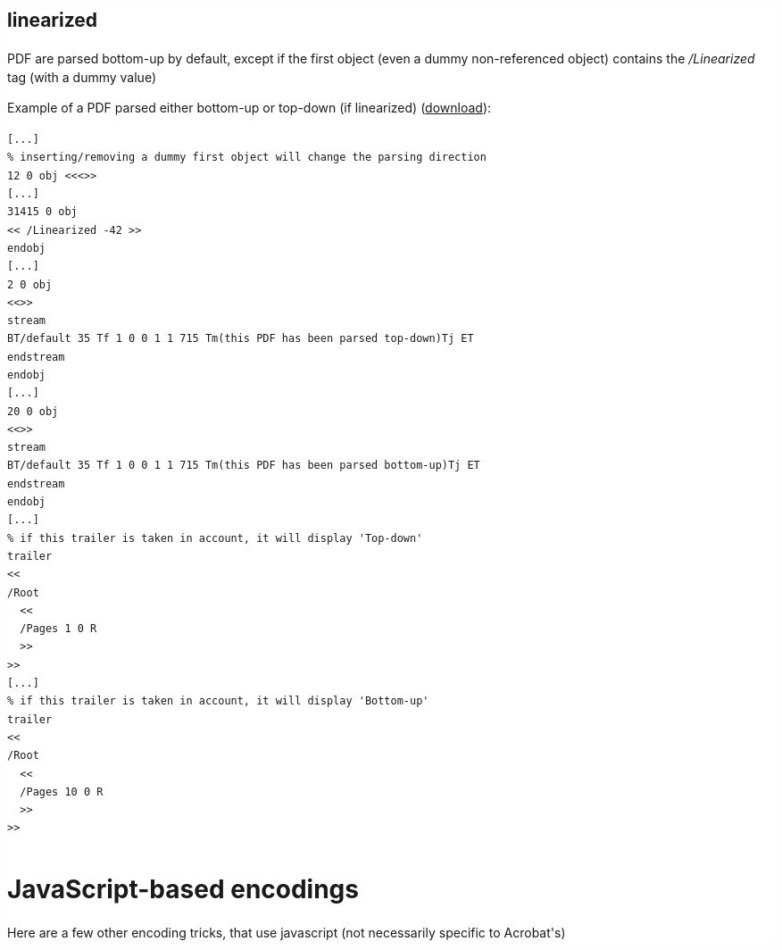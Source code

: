 
## linearized
PDF are parsed bottom-up by default, except if the first object (even a dummy non-referenced object) contains the _/Linearized_ tag (with a dummy value)

 Example of a PDF parsed either bottom-up or top-down (if linearized) ([download](http://corkami.googlecode.com/svn/!svn/bc/480/trunk/misc/pdf/structure-parsingdirection.pdf)):

```
[...]
% inserting/removing a dummy first object will change the parsing direction
12 0 obj <<<>>
[...]
31415 0 obj
<< /Linearized -42 >>
endobj
[...]
2 0 obj
<<>>
stream
BT/default 35 Tf 1 0 0 1 1 715 Tm(this PDF has been parsed top-down)Tj ET
endstream
endobj
[...]
20 0 obj
<<>>
stream
BT/default 35 Tf 1 0 0 1 1 715 Tm(this PDF has been parsed bottom-up)Tj ET
endstream
endobj
[...]
% if this trailer is taken in account, it will display 'Top-down'
trailer
<<
/Root
  <<
  /Pages 1 0 R
  >>
>>
[...]
% if this trailer is taken in account, it will display 'Bottom-up'
trailer
<<
/Root
  <<
  /Pages 10 0 R
  >>
>>
```


# JavaScript-based encodings
Here are a few other encoding tricks, that use javascript (not necessarily specific to Acrobat's)
